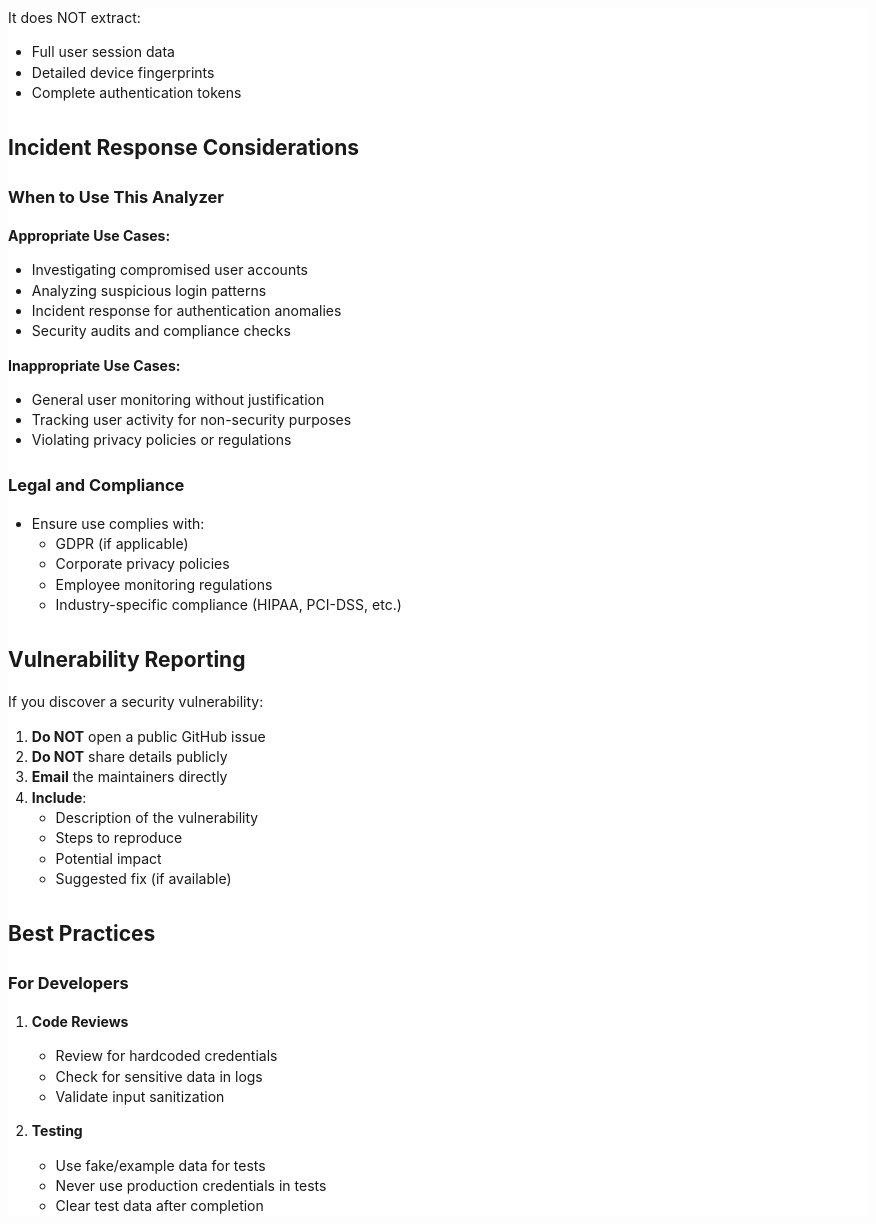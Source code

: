 It does NOT extract:
- Full user session data
- Detailed device fingerprints
- Complete authentication tokens

## Incident Response Considerations

### When to Use This Analyzer

**Appropriate Use Cases:**
- Investigating compromised user accounts
- Analyzing suspicious login patterns
- Incident response for authentication anomalies
- Security audits and compliance checks

**Inappropriate Use Cases:**
- General user monitoring without justification
- Tracking user activity for non-security purposes
- Violating privacy policies or regulations

### Legal and Compliance

- Ensure use complies with:
  - GDPR (if applicable)
  - Corporate privacy policies
  - Employee monitoring regulations
  - Industry-specific compliance (HIPAA, PCI-DSS, etc.)

## Vulnerability Reporting

If you discover a security vulnerability:

1. **Do NOT** open a public GitHub issue
2. **Do NOT** share details publicly
3. **Email** the maintainers directly
4. **Include**:
   - Description of the vulnerability
   - Steps to reproduce
   - Potential impact
   - Suggested fix (if available)

## Best Practices

### For Developers

1. **Code Reviews**
   - Review for hardcoded credentials
   - Check for sensitive data in logs
   - Validate input sanitization

2. **Testing**
   - Use fake/example data for tests
   - Never use production credentials in tests
   - Clear test data after completion
